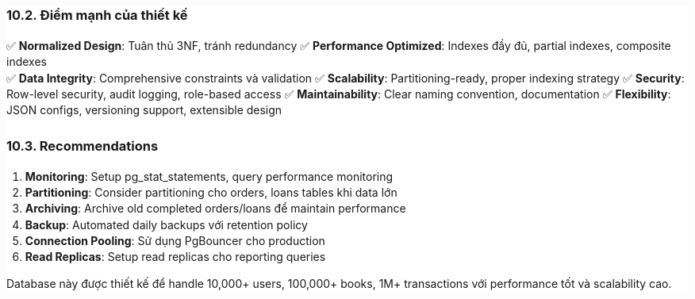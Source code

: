 ### 10.2. Điểm mạnh của thiết kế

✅ **Normalized Design**: Tuân thủ 3NF, tránh redundancy
✅ **Performance Optimized**: Indexes đầy đủ, partial indexes, composite indexes  
✅ **Data Integrity**: Comprehensive constraints và validation
✅ **Scalability**: Partitioning-ready, proper indexing strategy
✅ **Security**: Row-level security, audit logging, role-based access
✅ **Maintainability**: Clear naming convention, documentation
✅ **Flexibility**: JSON configs, versioning support, extensible design

### 10.3. Recommendations

1. **Monitoring**: Setup pg_stat_statements, query performance monitoring
2. **Partitioning**: Consider partitioning cho orders, loans tables khi data lớn
3. **Archiving**: Archive old completed orders/loans để maintain performance
4. **Backup**: Automated daily backups với retention policy
5. **Connection Pooling**: Sử dụng PgBouncer cho production
6. **Read Replicas**: Setup read replicas cho reporting queries

Database này được thiết kế để handle 10,000+ users, 100,000+ books, 1M+ transactions với performance tốt và scalability cao.
